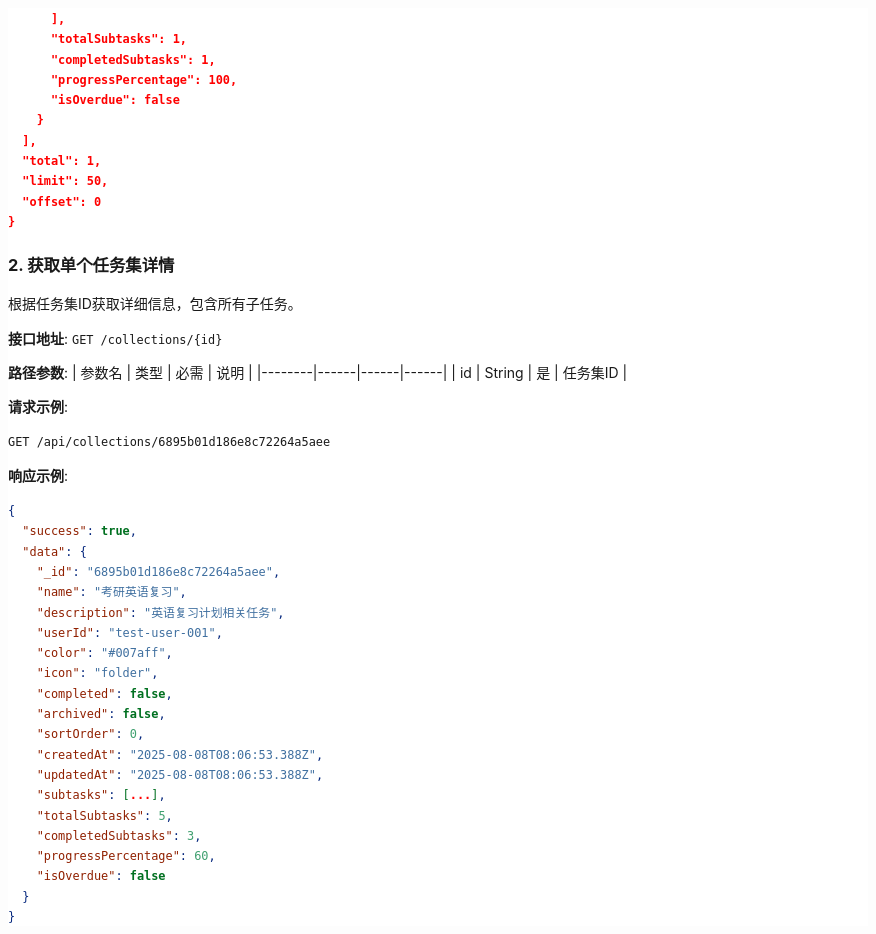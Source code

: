 ```json
      ],
      "totalSubtasks": 1,
      "completedSubtasks": 1,
      "progressPercentage": 100,
      "isOverdue": false
    }
  ],
  "total": 1,
  "limit": 50,
  "offset": 0
}
```

### 2. 获取单个任务集详情

根据任务集ID获取详细信息，包含所有子任务。

**接口地址**: `GET /collections/{id}`

**路径参数**:
| 参数名 | 类型 | 必需 | 说明 |
|--------|------|------|------|
| id | String | 是 | 任务集ID |

**请求示例**:
```bash
GET /api/collections/6895b01d186e8c72264a5aee
```

**响应示例**:
```json
{
  "success": true,
  "data": {
    "_id": "6895b01d186e8c72264a5aee",
    "name": "考研英语复习",
    "description": "英语复习计划相关任务",
    "userId": "test-user-001",
    "color": "#007aff",
    "icon": "folder",
    "completed": false,
    "archived": false,
    "sortOrder": 0,
    "createdAt": "2025-08-08T08:06:53.388Z",
    "updatedAt": "2025-08-08T08:06:53.388Z",
    "subtasks": [...],
    "totalSubtasks": 5,
    "completedSubtasks": 3,
    "progressPercentage": 60,
    "isOverdue": false
  }
}
```
